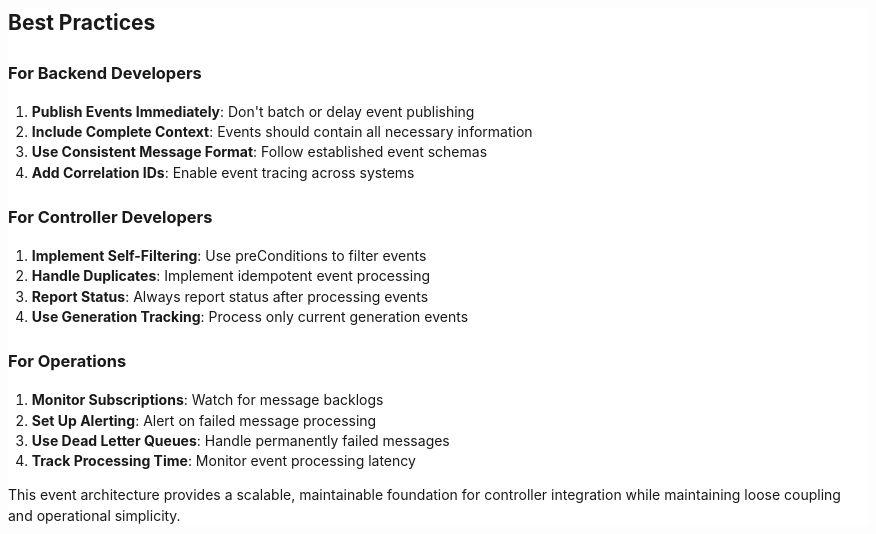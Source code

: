 ## Best Practices

### For Backend Developers

1. **Publish Events Immediately**: Don't batch or delay event publishing
2. **Include Complete Context**: Events should contain all necessary information
3. **Use Consistent Message Format**: Follow established event schemas
4. **Add Correlation IDs**: Enable event tracing across systems

### For Controller Developers

1. **Implement Self-Filtering**: Use preConditions to filter events
2. **Handle Duplicates**: Implement idempotent event processing
3. **Report Status**: Always report status after processing events
4. **Use Generation Tracking**: Process only current generation events

### For Operations

1. **Monitor Subscriptions**: Watch for message backlogs
2. **Set Up Alerting**: Alert on failed message processing
3. **Use Dead Letter Queues**: Handle permanently failed messages
4. **Track Processing Time**: Monitor event processing latency

This event architecture provides a scalable, maintainable foundation for controller integration while maintaining loose coupling and operational simplicity.